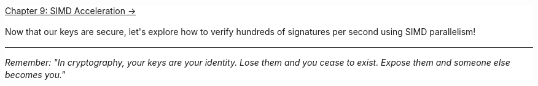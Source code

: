 [Chapter 9: SIMD Acceleration →](./09_crypto_simd.md)

Now that our keys are secure, let's explore how to verify hundreds of signatures per second using SIMD parallelism!

---

*Remember: "In cryptography, your keys are your identity. Lose them and you cease to exist. Expose them and someone else becomes you."*